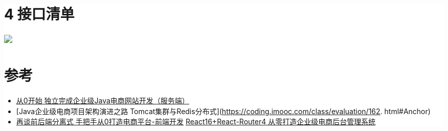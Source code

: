 # 4 接口清单

![](https://upload-images.jianshu.io/upload_images/16782311-e949406535f2c369.png?imageMogr2/auto-orient/strip%7CimageView2/2/w/1240)

# 参考
- [从0开始 独立完成企业级Java电商网站开发（服务端）](https://coding.imooc.com/class/96.html)
- [Java企业级电商项目架构演进之路
Tomcat集群与Redis分布式](https://coding.imooc.com/class/evaluation/162.
html#Anchor)
- [再谈前后端分离式 
手把手从0打造电商平台-前端开发](https://coding.imooc.com/class/109.html)
[React16+React-Router4 
从零打造企业级电商后台管理系统](https://coding.imooc.com/class/package/109.html#Anchor)

